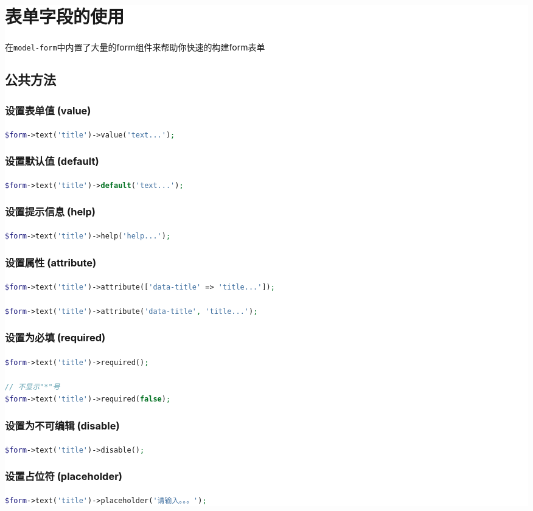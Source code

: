# 表单字段的使用

在`model-form`中内置了大量的form组件来帮助你快速的构建form表单

<a name="public"></a>
## 公共方法

<a name="value"></a>
### 设置表单值 (value)
```php
$form->text('title')->value('text...');
```

<a name="default"></a>
### 设置默认值 (default)
```php
$form->text('title')->default('text...');
```

<a name="help"></a>
### 设置提示信息 (help)
```php
$form->text('title')->help('help...');
```

<a name="attr"></a>
### 设置属性 (attribute)
```php
$form->text('title')->attribute(['data-title' => 'title...']);

$form->text('title')->attribute('data-title', 'title...');
```

<a name="required"></a>
### 设置为必填 (required)
```php
$form->text('title')->required();

// 不显示"*"号
$form->text('title')->required(false);
```

<a name="disable"></a>
### 设置为不可编辑 (disable)
```php
$form->text('title')->disable();
```

<a name="placeholder"></a>
### 设置占位符 (placeholder)
```php
$form->text('title')->placeholder('请输入。。。');
```
